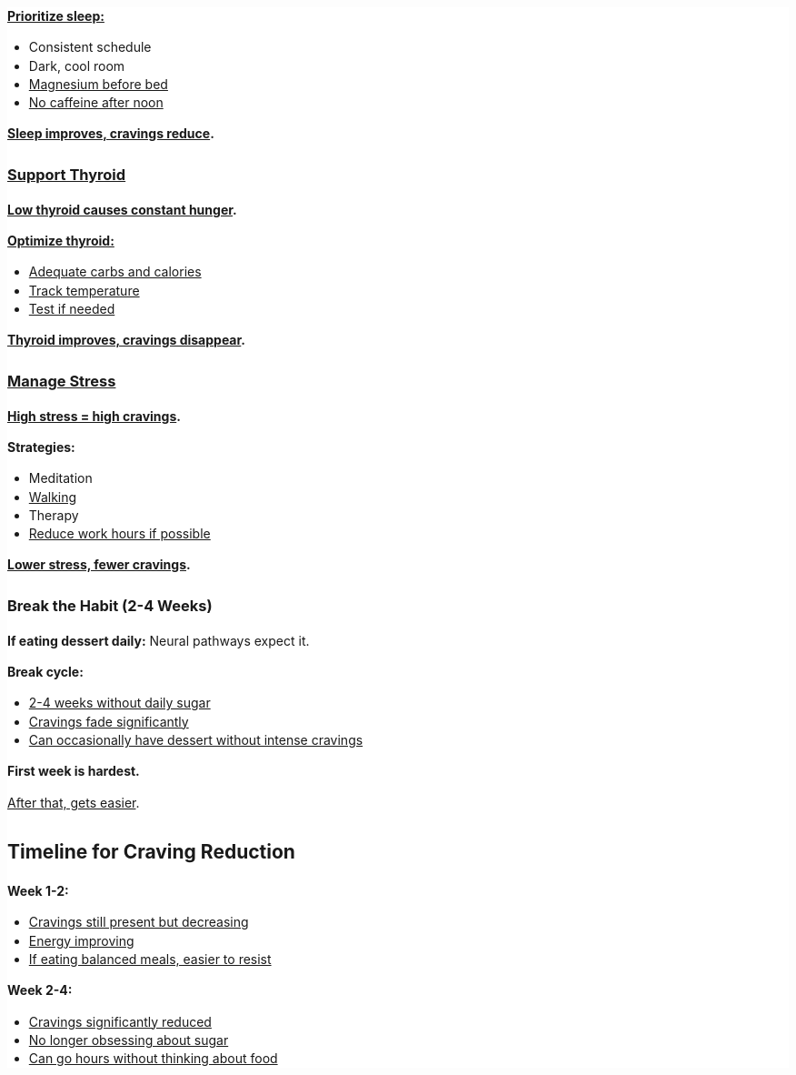 **[Prioritize sleep:](/blog/body-temperature-sleep)**
- Consistent schedule
- Dark, cool room
- [Magnesium before bed](/blog/electrolytes-salt)
- [No caffeine after noon](/blog/coffee-thyroid)

**[Sleep improves, cravings reduce](/blog/tracking-symptoms).**

### **[Support Thyroid](/blog/seed-oils-and-thyroid)**

**[Low thyroid causes constant hunger](/blog/thyroid-medication).**

**[Optimize thyroid:](/blog/thyroid-labs-interpretation)**
- [Adequate carbs and calories](/blog/low-carb-thyroid)
- [Track temperature](/blog/temperature-tracking-metabolism)
- [Test if needed](/blog/thyroid-labs-interpretation)

**[Thyroid improves, cravings disappear](/blog/success-stories-framework).**

### **[Manage Stress](/blog/cortisol-stress-metabolism)**

**[High stress = high cravings](/blog/anxiety-pufas).**

**Strategies:**
- Meditation
- [Walking](/blog/exercise-metabolism)
- Therapy
- [Reduce work hours if possible](/blog/cortisol-stress-metabolism)

**[Lower stress, fewer cravings](/blog/tracking-symptoms).**

### **Break the Habit (2-4 Weeks)**

**If eating dessert daily:**
Neural pathways expect it.

**Break cycle:**
- [2-4 weeks without daily sugar](/blog/success-stories-framework)
- [Cravings fade significantly](/blog/brain-fog-pufas)
- [Can occasionally have dessert without intense cravings](/blog/meal-planning)

**First week is hardest.**

[After that, gets easier](/blog/tracking-symptoms).

## Timeline for Craving Reduction

**Week 1-2:**
- [Cravings still present but decreasing](/blog/tracking-symptoms)
- [Energy improving](/blog/energy-crashes)
- [If eating balanced meals, easier to resist](/blog/meal-planning)

**Week 2-4:**
- [Cravings significantly reduced](/blog/success-stories-framework)
- [No longer obsessing about sugar](/blog/brain-fog-pufas)
- [Can go hours without thinking about food](/blog/intermittent-fasting)

